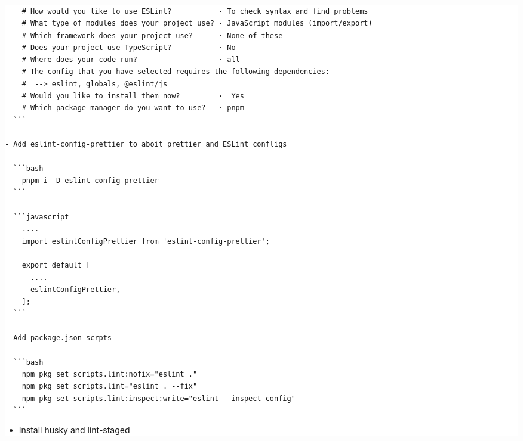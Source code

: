         # How would you like to use ESLint?           · To check syntax and find problems
        # What type of modules does your project use? · JavaScript modules (import/export)
        # Which framework does your project use?      · None of these
        # Does your project use TypeScript?           · No
        # Where does your code run?                   · all
        # The config that you have selected requires the following dependencies:
        #  --> eslint, globals, @eslint/js
        # Would you like to install them now?         ·  Yes
        # Which package manager do you want to use?   · pnpm
      ```

    - Add eslint-config-prettier to aboit prettier and ESLint confligs

      ```bash
        pnpm i -D eslint-config-prettier
      ```

      ```javascript
        ....
        import eslintConfigPrettier from 'eslint-config-prettier';

        export default [
          ....
          eslintConfigPrettier,
        ];
      ```

    - Add package.json scrpts

      ```bash
        npm pkg set scripts.lint:nofix="eslint ."
        npm pkg set scripts.lint="eslint . --fix"
        npm pkg set scripts.lint:inspect:write="eslint --inspect-config"
      ```

  - Install husky and lint-staged
